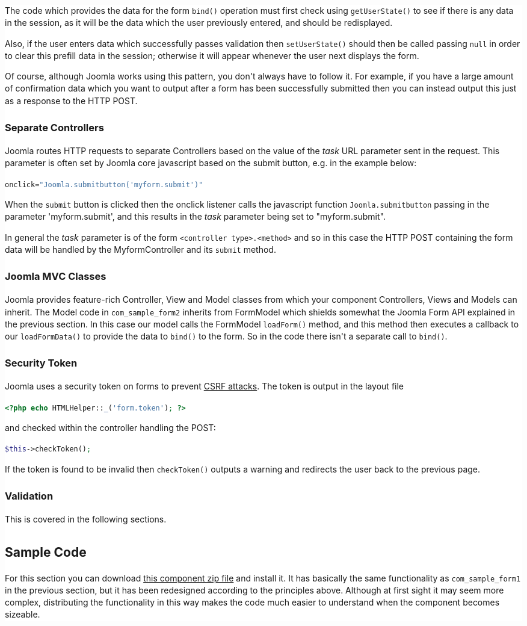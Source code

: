 The code which provides the data for the form `bind()` operation must first check using `getUserState()` to see if there is any data in the session, as it will be the data which the user previously entered, and should be redisplayed. 

Also, if the user enters data which successfully passes validation then `setUserState()` should then be called passing `null` in order to clear this prefill data in the session; otherwise it will appear whenever the user next displays the form.

Of course, although Joomla works using this pattern, you don't always have to follow it. For example, if you have a large amount of confirmation data which you want to output after a form has been successfully submitted then you can instead output this just as a response to the HTTP POST. 

### Separate Controllers
Joomla routes HTTP requests to separate Controllers based on the value of the *task* URL parameter sent in the request. This parameter is often set by Joomla core javascript based on the submit button, e.g. in the example below:
```php
onclick="Joomla.submitbutton('myform.submit')"
```
When the `submit` button is clicked then the onclick listener calls the javascript function `Joomla.submitbutton` passing in the parameter 'myform.submit', and this results in the *task* parameter being set to "myform.submit". 

In general the *task* parameter is of the form `<controller type>.<method>` and so in this case the HTTP POST containing the form data will be handled by the MyformController and its `submit` method. 

### Joomla MVC Classes
Joomla provides feature-rich Controller, View and Model classes from which your component Controllers, Views and Models can inherit. The Model code in `com_sample_form2` inherits from FormModel which shields somewhat the Joomla Form API explained in the previous section. In this case our model calls the FormModel `loadForm()` method, and this method then executes a callback to our `loadFormData()` to provide the data to `bind()` to the form. So in the code there isn't a separate call to `bind()`.

### Security Token
Joomla uses a security token on forms to prevent [CSRF attacks](https://en.wikipedia.org/wiki/Cross-site_request_forgery). The token is output in the layout file
```php
<?php echo HTMLHelper::_('form.token'); ?>
```
and checked within the controller handling the POST:
```php
$this->checkToken();
```
If the token is found to be invalid then `checkToken()` outputs a warning and redirects the user back to the previous page. 

### Validation
This is covered in the following sections.

## Sample Code
For this section you can download [this component zip file](./_assets/com_sample_form2.zip) and install it. It has basically the same functionality as `com_sample_form1` in the previous section, but it has been redesigned according to the principles above. Although at first sight it may seem more complex, distributing the functionality in this way makes the code much easier to understand when the component becomes sizeable. 
